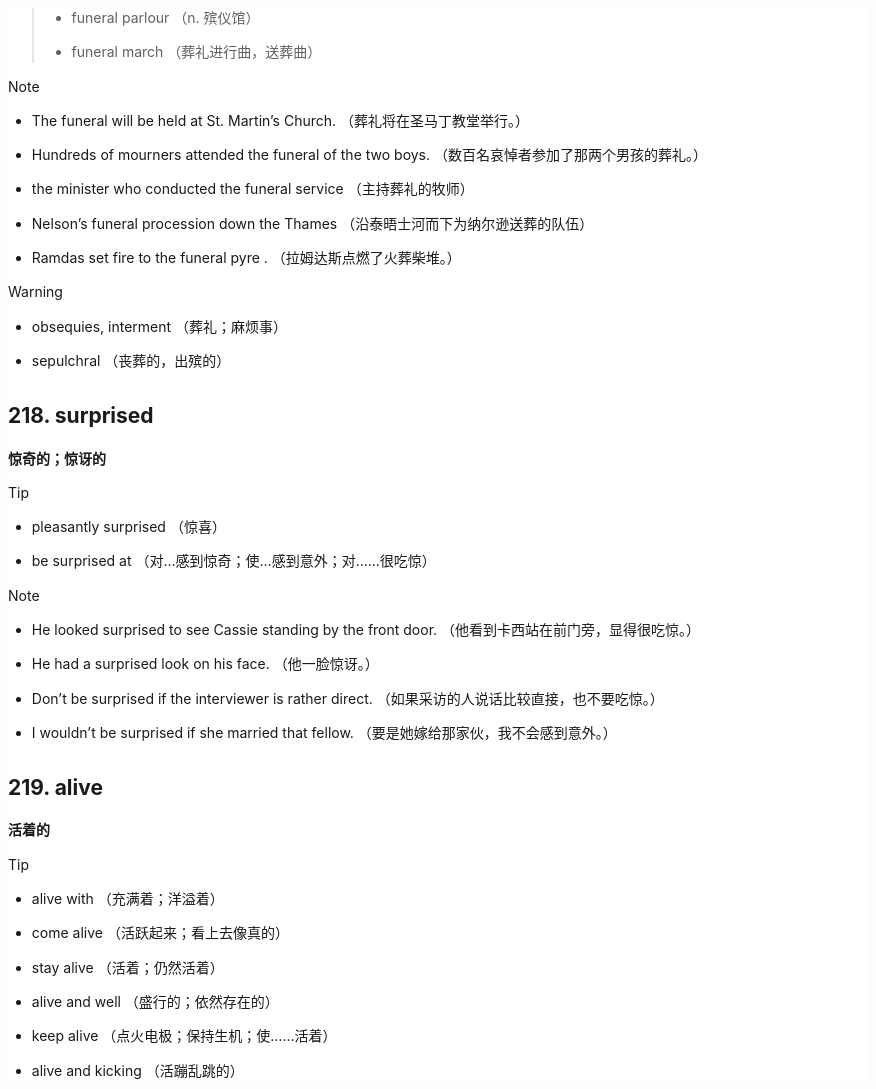 > - funeral parlour （n. 殡仪馆）
>
> - funeral march （葬礼进行曲，送葬曲）
>

> [!NOTE]
>
> - The funeral will be held at St. Martin’s Church. （葬礼将在圣马丁教堂举行。）
>
> - Hundreds of mourners attended the funeral of the two boys. （数百名哀悼者参加了那两个男孩的葬礼。）
>
> - the minister who conducted the funeral service （主持葬礼的牧师）
>
> - Nelson’s funeral procession down the Thames （沿泰晤士河而下为纳尔逊送葬的队伍）
>
> - Ramdas set fire to the funeral pyre . （拉姆达斯点燃了火葬柴堆。）
>

> [!WARNING]
>
> - obsequies, interment （葬礼；麻烦事）
>
> - sepulchral （丧葬的，出殡的）
>

## 218. surprised

**惊奇的；惊讶的**

> [!TIP]
>
> - pleasantly surprised （惊喜）
>
> - be surprised at （对…感到惊奇；使…感到意外；对……很吃惊）
>

> [!NOTE]
>
> - He looked surprised to see Cassie standing by the front door. （他看到卡西站在前门旁，显得很吃惊。）
>
> - He had a surprised look on his face. （他一脸惊讶。）
>
> - Don’t be surprised if the interviewer is rather direct. （如果采访的人说话比较直接，也不要吃惊。）
>
> - I wouldn’t be surprised if she married that fellow. （要是她嫁给那家伙，我不会感到意外。）
>

## 219. alive

**活着的**

> [!TIP]
>
> - alive with （充满着；洋溢着）
>
> - come alive （活跃起来；看上去像真的）
>
> - stay alive （活着；仍然活着）
>
> - alive and well （盛行的；依然存在的）
>
> - keep alive （点火电极；保持生机；使……活着）
>
> - alive and kicking （活蹦乱跳的）
>